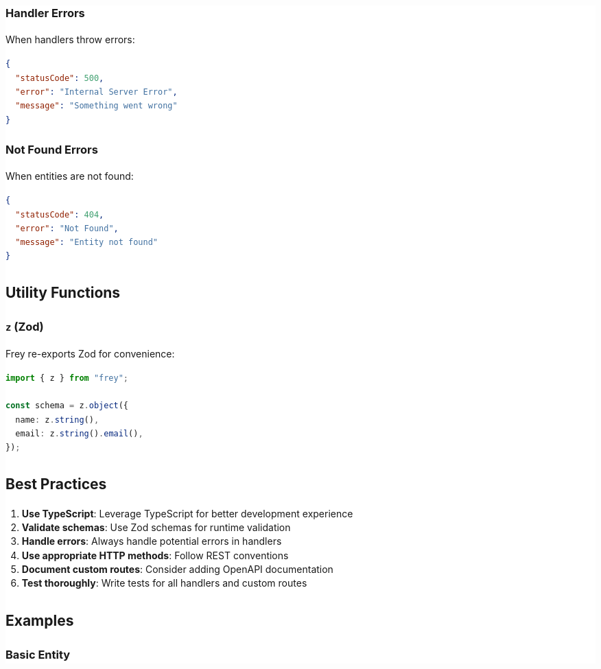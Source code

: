 ### Handler Errors

When handlers throw errors:

```json
{
  "statusCode": 500,
  "error": "Internal Server Error",
  "message": "Something went wrong"
}
```

### Not Found Errors

When entities are not found:

```json
{
  "statusCode": 404,
  "error": "Not Found",
  "message": "Entity not found"
}
```

## Utility Functions

### `z` (Zod)

Frey re-exports Zod for convenience:

```typescript
import { z } from "frey";

const schema = z.object({
  name: z.string(),
  email: z.string().email(),
});
```

## Best Practices

1. **Use TypeScript**: Leverage TypeScript for better development experience
2. **Validate schemas**: Use Zod schemas for runtime validation
3. **Handle errors**: Always handle potential errors in handlers
4. **Use appropriate HTTP methods**: Follow REST conventions
5. **Document custom routes**: Consider adding OpenAPI documentation
6. **Test thoroughly**: Write tests for all handlers and custom routes

## Examples

### Basic Entity
